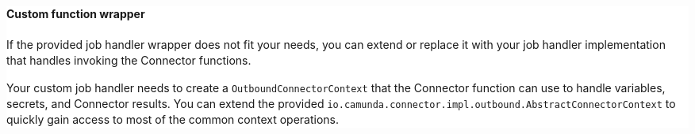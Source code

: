 #### Custom function wrapper

If the provided job handler wrapper does not fit your needs, you can extend or replace
it with your job handler implementation that handles invoking the Connector functions.

Your custom job handler needs to create a `OutboundConnectorContext` that the Connector
function can use to handle variables, secrets, and Connector results. You can extend the
provided `io.camunda.connector.impl.outbound.AbstractConnectorContext` to quickly gain access
to most of the common context operations.
